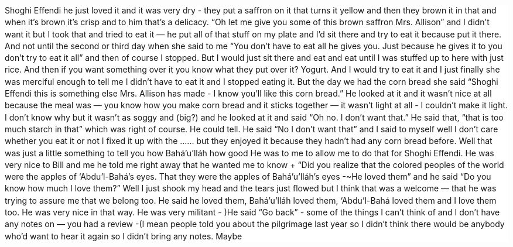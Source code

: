 Shoghi Effendi he just loved it and it was very dry - they put a saffron on it that turns it yellow and then they brown it in that and when it’s brown it’s crisp and to him that’s a delicacy. “Oh let me give you some of this brown saffron Mrs. Allison” and I didn’t want it but I took that and tried to eat it — he put all of that stuff on my plate and I’d sit there and try to eat it because put it there. And not until the second or third day when she said to me “You don’t have to eat all he gives you. Just because he gives it to you don’t try to eat it all” and then of course I stopped. But I would just sit there and eat and eat until I was stuffed up to here with just rice. And then if you want something over it you know what they put over it? Yogurt. And I would try to eat it and I just finally she was merciful enough to tell me I didn’t have to eat it and I stopped eating it. But the day we had the corn bread she said “Shoghi Effendi this is something else Mrs. Allison has made - I know you’ll like this corn bread.” He looked at it and it wasn’t nice at all because the meal was — you know how you make corn bread and it sticks together — it wasn’t light at all - I couldn’t make it light. I don’t know why but it wasn’t as soggy and (big?) and he looked at it and said “Oh no. I don’t want that.” He said that, “that is too much starch in that” which was right of course. He could tell. He said “No I don’t want that” and I said to myself well I don’t care whether you eat it or not I fixed it up with the ...... but they enjoyed it because they hadn’t had any corn bread before. Well that was just a little something to tell you how Bahá’u’lláh how good He was to me to allow me to do that for Shoghi Effendi. He was very nice to Bill and me he told me right away that he wanted me to know + “Did you realize that the colored peoples of the world were the apples of ‘Abdu’l-Bahá’s eyes. That they were the apples of Bahá’u’lláh’s eyes -~He loved them” and he said “Do you know how much I love them?” Well I just shook my head and the tears just flowed but I think that was a welcome — that he was trying to assure me that we belong too. He said he loved them, Bahá’u’lláh loved them, ‘Abdu’l-Bahá loved them and I love them too. He was very nice in that way. He was very militant - )He said “Go back” - some of the things I can’t think of and I don’t have any notes on — you had a review -(I mean people told you about the pilgrimage last year so I didn’t think there would be anybody who’d want to hear it again so I didn’t bring any notes. Maybe